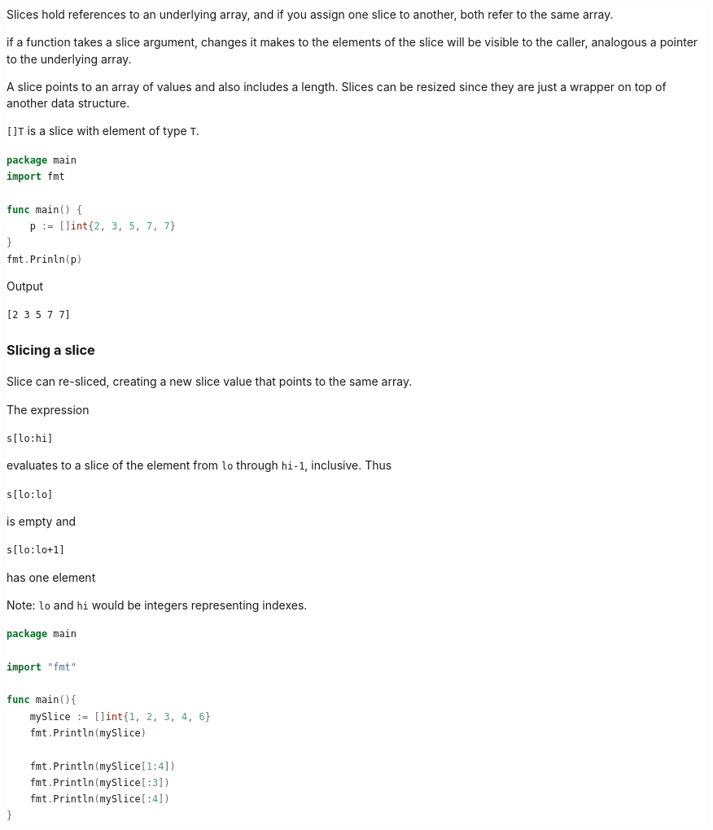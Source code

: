 Slices hold references to an underlying array, and if you assign one slice to another, both refer to the same array.

if a function takes a slice argument, changes it makes to the elements of the slice will be visible to the caller, analogous a pointer to the underlying array.

A slice points to an array of values and also includes a length. Slices can be resized since they are just a wrapper on top of another data structure.

`[]T` is a slice with element of type `T`.



```go
package main
import fmt

func main() {
    p := []int{2, 3, 5, 7, 7}
}
fmt.Prinln(p)
```

Output

```
[2 3 5 7 7]
```

### Slicing a slice

Slice can re-sliced, creating a new slice value that points to the same array.

The expression

```shell
s[lo:hi]
```

evaluates to a slice of the element from `lo` through `hi-1`, inclusive. Thus

```shell
s[lo:lo]
```

is empty and 

```
s[lo:lo+1]
```
has one element

Note: `lo` and `hi` would be integers representing indexes.


```go
package main

import "fmt"

func main(){
    mySlice := []int{1, 2, 3, 4, 6}
    fmt.Println(mySlice)

    fmt.Println(mySlice[1:4])
    fmt.Println(mySlice[:3])
    fmt.Println(mySlice[:4])
}
```
